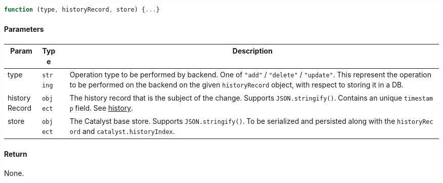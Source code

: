 ```javascript
function (type, historyRecord, store) {...}
```

#### Parameters

| Param | Type |     | Description |
|  ---  | ---  | --- |     ---     |
| type | `string` | | Operation type to be performed by backend. One of `"add"` / `"delete"` / `"update"`. This represent the operation to be performed on the backend on the given `historyRecord` object, with respect to storing it in a DB. |
| historyRecord | `object` | | The history record that is the subject of the change. Supports `JSON.stringify()`. Contains an unique `timestamp` field. See [history](#history). |
| store | `object` | | The Catalyst base store. Supports `JSON.stringify()`. To be serialized and persisted along with the `historyRecord` and `catalyst.historyIndex`. |

#### Return

None.
